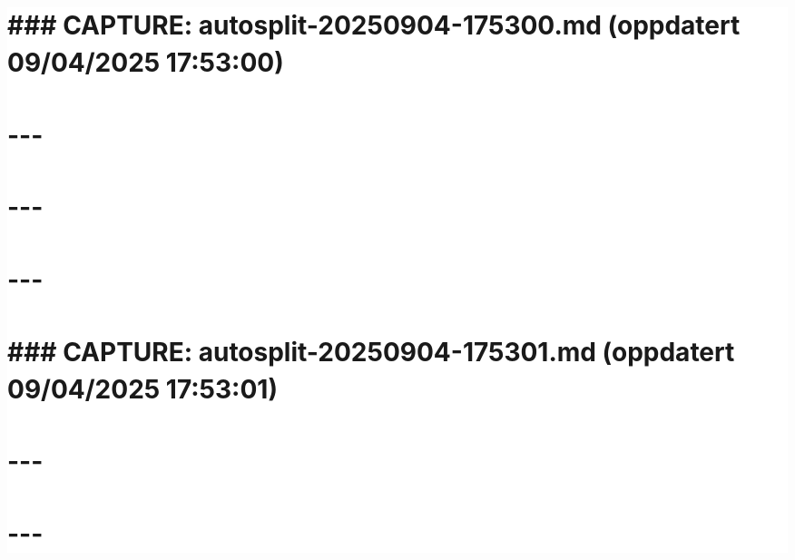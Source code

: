 #

#

#

#

#

# \### CAPTURE: autosplit-20250904-175300.md (oppdatert 09/04/2025 17:53:00)

# ---

#

#

# ---

#

#

#

# ---

#

#

#

#

#

# \### CAPTURE: autosplit-20250904-175301.md (oppdatert 09/04/2025 17:53:01)

# ---

#

#

# ---

#
